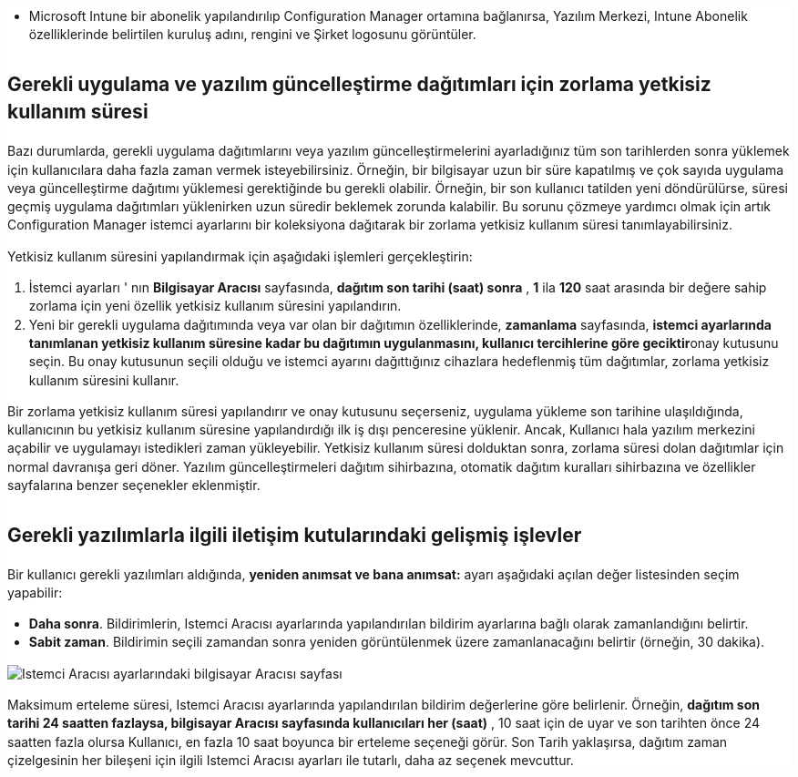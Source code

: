 - Microsoft Intune bir abonelik yapılandırılıp Configuration Manager ortamına bağlanırsa, Yazılım Merkezi, Intune Abonelik özelliklerinde belirtilen kuruluş adını, rengini ve Şirket logosunu görüntüler.


## <a name="enforcement-grace-period-for-required-application-and-software-update-deployments"></a>Gerekli uygulama ve yazılım güncelleştirme dağıtımları için zorlama yetkisiz kullanım süresi
Bazı durumlarda, gerekli uygulama dağıtımlarını veya yazılım güncelleştirmelerini ayarladığınız tüm son tarihlerden sonra yüklemek için kullanıcılara daha fazla zaman vermek isteyebilirsiniz. Örneğin, bir bilgisayar uzun bir süre kapatılmış ve çok sayıda uygulama veya güncelleştirme dağıtımı yüklemesi gerektiğinde bu gerekli olabilir. Örneğin, bir son kullanıcı tatilden yeni döndürülürse, süresi geçmiş uygulama dağıtımları yüklenirken uzun süredir beklemek zorunda kalabilir. Bu sorunu çözmeye yardımcı olmak için artık Configuration Manager istemci ayarlarını bir koleksiyona dağıtarak bir zorlama yetkisiz kullanım süresi tanımlayabilirsiniz. 

Yetkisiz kullanım süresini yapılandırmak için aşağıdaki işlemleri gerçekleştirin:
1. İstemci ayarları ' nın **Bilgisayar Aracısı** sayfasında, **dağıtım son tarihi (saat) sonra** , **1** ila **120** saat arasında bir değere sahip zorlama için yeni özellik yetkisiz kullanım süresini yapılandırın.
2. Yeni bir gerekli uygulama dağıtımında veya var olan bir dağıtımın özelliklerinde, **zamanlama** sayfasında, **istemci ayarlarında tanımlanan yetkisiz kullanım süresine kadar bu dağıtımın uygulanmasını, kullanıcı tercihlerine göre geciktir**onay kutusunu seçin. Bu onay kutusunun seçili olduğu ve istemci ayarını dağıttığınız cihazlara hedeflenmiş tüm dağıtımlar, zorlama yetkisiz kullanım süresini kullanır.

Bir zorlama yetkisiz kullanım süresi yapılandırır ve onay kutusunu seçerseniz, uygulama yükleme son tarihine ulaşıldığında, kullanıcının bu yetkisiz kullanım süresine yapılandırdığı ilk iş dışı penceresine yüklenir. Ancak, Kullanıcı hala yazılım merkezini açabilir ve uygulamayı istedikleri zaman yükleyebilir. Yetkisiz kullanım süresi dolduktan sonra, zorlama süresi dolan dağıtımlar için normal davranışa geri döner. Yazılım güncelleştirmeleri dağıtım sihirbazına, otomatik dağıtım kuralları sihirbazına ve özellikler sayfalarına benzer seçenekler eklenmiştir.



## <a name="improved-functionality-in-dialog-boxes-about-required-software"></a>Gerekli yazılımlarla ilgili iletişim kutularındaki gelişmiş işlevler
Bir kullanıcı gerekli yazılımları aldığında, **yeniden anımsat ve bana anımsat:** ayarı aşağıdaki açılan değer listesinden seçim yapabilir: 
- **Daha sonra**. Bildirimlerin, Istemci Aracısı ayarlarında yapılandırılan bildirim ayarlarına bağlı olarak zamanlandığını belirtir.
- **Sabit zaman**. Bildirimin seçili zamandan sonra yeniden görüntülenmek üzere zamanlanacağını belirtir (örneğin, 30 dakika).

![Istemci Aracısı ayarlarındaki bilgisayar Aracısı sayfası](media/client-notification-settings.png)

Maksimum erteleme süresi, Istemci Aracısı ayarlarında yapılandırılan bildirim değerlerine göre belirlenir. Örneğin, **dağıtım son tarihi 24 saatten fazlaysa, bilgisayar Aracısı sayfasında kullanıcıları her (saat)** , 10 saat için de uyar ve son tarihten önce 24 saatten fazla olursa Kullanıcı, en fazla 10 saat boyunca bir erteleme seçeneği görür. Son Tarih yaklaşırsa, dağıtım zaman çizelgesinin her bileşeni için ilgili Istemci Aracısı ayarları ile tutarlı, daha az seçenek mevcuttur.
